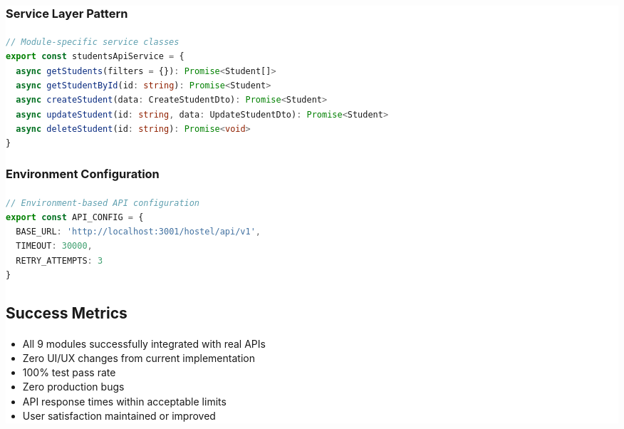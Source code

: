 ### Service Layer Pattern
```typescript
// Module-specific service classes
export const studentsApiService = {
  async getStudents(filters = {}): Promise<Student[]>
  async getStudentById(id: string): Promise<Student>
  async createStudent(data: CreateStudentDto): Promise<Student>
  async updateStudent(id: string, data: UpdateStudentDto): Promise<Student>
  async deleteStudent(id: string): Promise<void>
}
```

### Environment Configuration
```typescript
// Environment-based API configuration
export const API_CONFIG = {
  BASE_URL: 'http://localhost:3001/hostel/api/v1',
  TIMEOUT: 30000,
  RETRY_ATTEMPTS: 3
}
```

## Success Metrics
- All 9 modules successfully integrated with real APIs
- Zero UI/UX changes from current implementation
- 100% test pass rate
- Zero production bugs
- API response times within acceptable limits
- User satisfaction maintained or improved